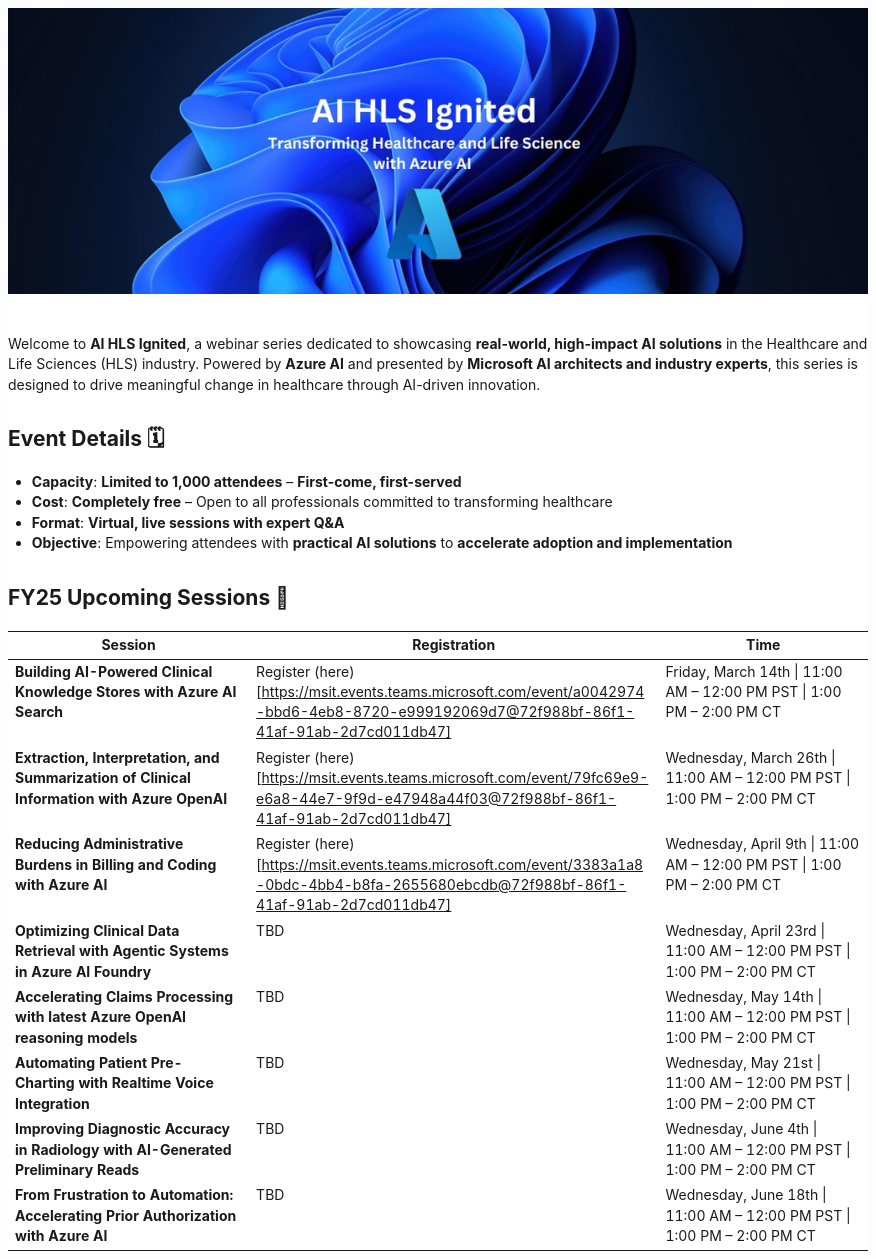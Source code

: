 <div align="center">
  <img src="utils/images/AI_HLS_Ignited.jpg" alt="AI HLS Ignited Banner" style="width:100%; height:auto;">
</div>

<br>

Welcome to **AI HLS Ignited**, a webinar series dedicated to showcasing **real-world, high-impact AI solutions** in the Healthcare and Life Sciences (HLS) industry. Powered by **Azure AI** and presented by **Microsoft AI architects and industry experts**, this series is designed to drive meaningful change in healthcare through AI-driven innovation.   

## **Event Details** 🗓️  

- **Capacity**: **Limited to 1,000 attendees** – **First-come, first-served**  
- **Cost**: **Completely free** – Open to all professionals committed to transforming healthcare  
- **Format**: **Virtual, live sessions with expert Q&A**  
- **Objective**: Empowering attendees with **practical AI solutions** to **accelerate adoption and implementation**  

## **FY25 Upcoming Sessions** 📅  

| **Session** | **Registration** | **Time** |
|-------------|------------------|----------|
| **Building AI-Powered Clinical Knowledge Stores with Azure AI Search** | Register (here)[https://msit.events.teams.microsoft.com/event/a0042974-bbd6-4eb8-8720-e999192069d7@72f988bf-86f1-41af-91ab-2d7cd011db47] | Friday, March 14th \| 11:00 AM – 12:00 PM PST \| 1:00 PM – 2:00 PM CT |
| **Extraction, Interpretation, and Summarization of Clinical Information with Azure OpenAI** | Register (here)[https://msit.events.teams.microsoft.com/event/79fc69e9-e6a8-44e7-9f9d-e47948a44f03@72f988bf-86f1-41af-91ab-2d7cd011db47] | Wednesday, March 26th \| 11:00 AM – 12:00 PM PST \| 1:00 PM – 2:00 PM CT |
| **Reducing Administrative Burdens in Billing and Coding with Azure AI** | Register (here)[https://msit.events.teams.microsoft.com/event/3383a1a8-0bdc-4bb4-b8fa-2655680ebcdb@72f988bf-86f1-41af-91ab-2d7cd011db47] | Wednesday, April 9th \| 11:00 AM – 12:00 PM PST \| 1:00 PM – 2:00 PM CT |
| **Optimizing Clinical Data Retrieval with Agentic Systems in Azure AI Foundry** | TBD | Wednesday, April 23rd \| 11:00 AM – 12:00 PM PST \| 1:00 PM – 2:00 PM CT |
| **Accelerating Claims Processing with latest Azure OpenAI reasoning models** | TBD | Wednesday, May 14th \| 11:00 AM – 12:00 PM PST \| 1:00 PM – 2:00 PM CT |
| **Automating Patient Pre-Charting with Realtime Voice Integration** | TBD | Wednesday, May 21st \| 11:00 AM – 12:00 PM PST \| 1:00 PM – 2:00 PM CT |
| **Improving Diagnostic Accuracy in Radiology with AI-Generated Preliminary Reads** | TBD | Wednesday, June 4th \| 11:00 AM – 12:00 PM PST \| 1:00 PM – 2:00 PM CT |
| **From Frustration to Automation: Accelerating Prior Authorization with Azure AI** | TBD | Wednesday, June 18th \| 11:00 AM – 12:00 PM PST \| 1:00 PM – 2:00 PM CT |
